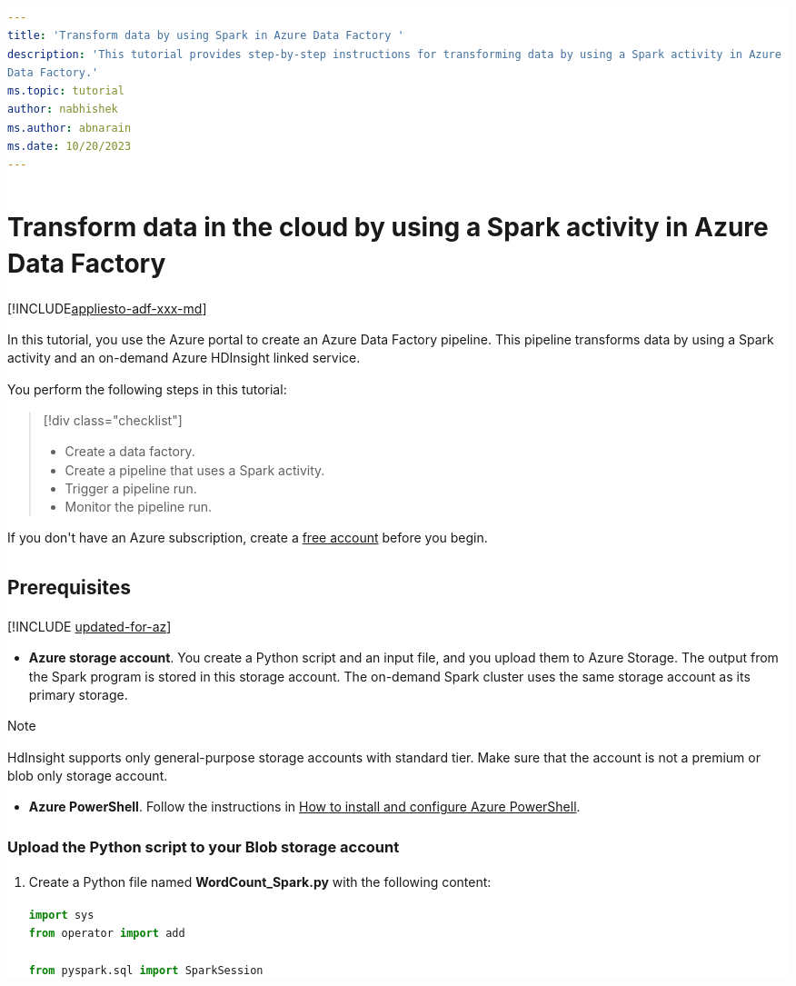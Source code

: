 ```yaml
---
title: 'Transform data by using Spark in Azure Data Factory '
description: 'This tutorial provides step-by-step instructions for transforming data by using a Spark activity in Azure Data Factory.'
ms.topic: tutorial
author: nabhishek
ms.author: abnarain
ms.date: 10/20/2023
---
```

# Transform data in the cloud by using a Spark activity in Azure Data Factory

[!INCLUDE[appliesto-adf-xxx-md](includes/appliesto-adf-xxx-md.md)]

In this tutorial, you use the Azure portal to create an Azure Data Factory pipeline. This pipeline transforms data by using a Spark activity and an on-demand Azure HDInsight linked service. 

You perform the following steps in this tutorial:

> [!div class="checklist"]
> * Create a data factory. 
> * Create a pipeline that uses a Spark activity.
> * Trigger a pipeline run.
> * Monitor the pipeline run.

If you don't have an Azure subscription, create a [free account](https://azure.microsoft.com/free/) before you begin.

## Prerequisites

[!INCLUDE [updated-for-az](~/reusable-content/ce-skilling/azure/includes/updated-for-az.md)]

* **Azure storage account**. You create a Python script and an input file, and you upload them to Azure Storage. The output from the Spark program is stored in this storage account. The on-demand Spark cluster uses the same storage account as its primary storage.  

> [!NOTE]
> HdInsight supports only general-purpose storage accounts with standard tier. Make sure that the account is not a premium or blob only storage account.

* **Azure PowerShell**. Follow the instructions in [How to install and configure Azure PowerShell](/powershell/azure/install-azure-powershell).


### Upload the Python script to your Blob storage account
1. Create a Python file named **WordCount_Spark.py** with the following content: 

    ```python
    import sys
    from operator import add
    
    from pyspark.sql import SparkSession
    